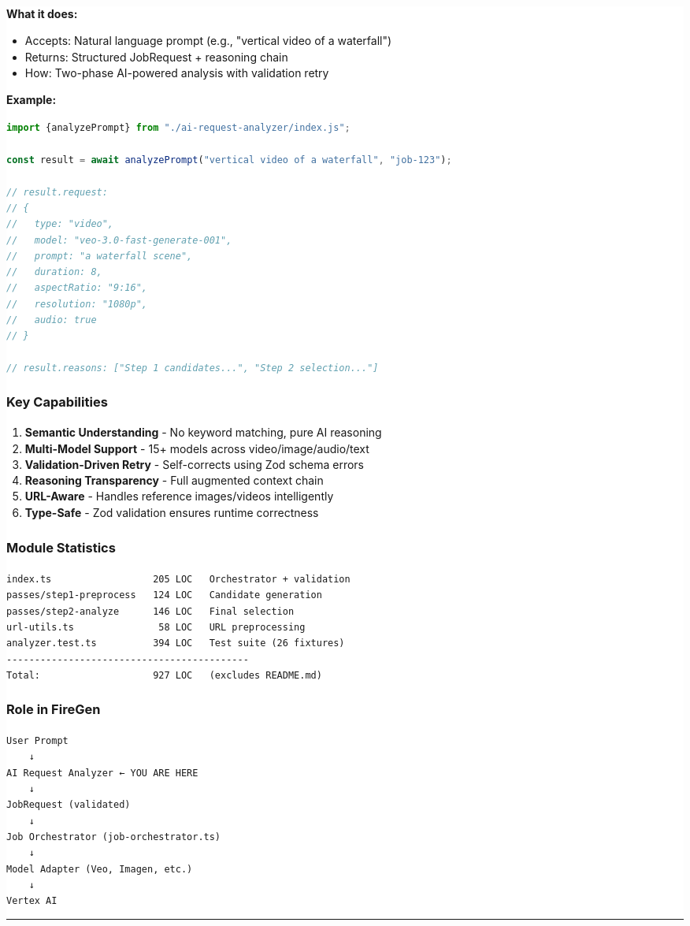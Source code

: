 **What it does:**
- Accepts: Natural language prompt (e.g., "vertical video of a waterfall")
- Returns: Structured JobRequest + reasoning chain
- How: Two-phase AI-powered analysis with validation retry

**Example:**

```typescript
import {analyzePrompt} from "./ai-request-analyzer/index.js";

const result = await analyzePrompt("vertical video of a waterfall", "job-123");

// result.request:
// {
//   type: "video",
//   model: "veo-3.0-fast-generate-001",
//   prompt: "a waterfall scene",
//   duration: 8,
//   aspectRatio: "9:16",
//   resolution: "1080p",
//   audio: true
// }

// result.reasons: ["Step 1 candidates...", "Step 2 selection..."]
```

### Key Capabilities

1. **Semantic Understanding** - No keyword matching, pure AI reasoning
2. **Multi-Model Support** - 15+ models across video/image/audio/text
3. **Validation-Driven Retry** - Self-corrects using Zod schema errors
4. **Reasoning Transparency** - Full augmented context chain
5. **URL-Aware** - Handles reference images/videos intelligently
6. **Type-Safe** - Zod validation ensures runtime correctness

### Module Statistics

```
index.ts                  205 LOC   Orchestrator + validation
passes/step1-preprocess   124 LOC   Candidate generation
passes/step2-analyze      146 LOC   Final selection
url-utils.ts               58 LOC   URL preprocessing
analyzer.test.ts          394 LOC   Test suite (26 fixtures)
-------------------------------------------
Total:                    927 LOC   (excludes README.md)
```

### Role in FireGen

```
User Prompt
    ↓
AI Request Analyzer ← YOU ARE HERE
    ↓
JobRequest (validated)
    ↓
Job Orchestrator (job-orchestrator.ts)
    ↓
Model Adapter (Veo, Imagen, etc.)
    ↓
Vertex AI
```

---